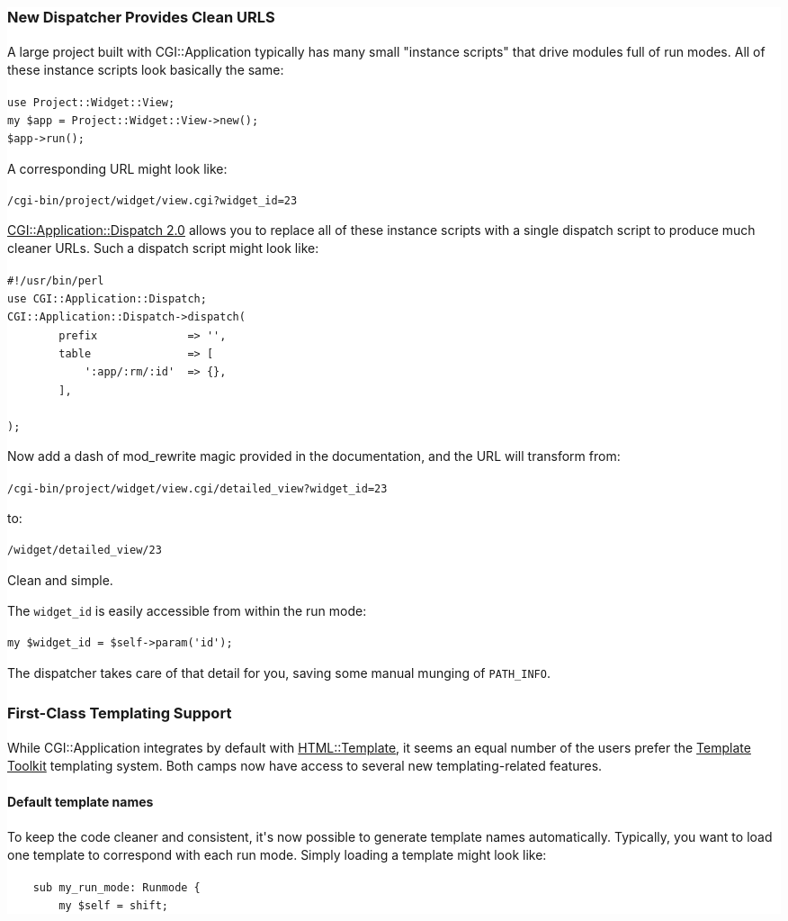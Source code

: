 ### New Dispatcher Provides Clean URLS

A large project built with CGI::Application typically has many small "instance scripts" that drive modules full of run modes. All of these instance scripts look basically the same:

    use Project::Widget::View;
    my $app = Project::Widget::View->new();
    $app->run();

A corresponding URL might look like:

    /cgi-bin/project/widget/view.cgi?widget_id=23

[CGI::Application::Dispatch 2.0](http://search.cpan.org/~wonko/CGI-Application-Dispatch/lib/CGI/Application/Dispatch.pm) allows you to replace all of these instance scripts with a single dispatch script to produce much cleaner URLs. Such a dispatch script might look like:

    #!/usr/bin/perl
    use CGI::Application::Dispatch;
    CGI::Application::Dispatch->dispatch(
            prefix              => '',
            table               => [
                ':app/:rm/:id'  => {},
            ],

    );

Now add a dash of mod\_rewrite magic provided in the documentation, and the URL will transform from:

    /cgi-bin/project/widget/view.cgi/detailed_view?widget_id=23

to:

    /widget/detailed_view/23

Clean and simple.

The `widget_id` is easily accessible from within the run mode:

    my $widget_id = $self->param('id');

The dispatcher takes care of that detail for you, saving some manual munging of `PATH_INFO`.

### First-Class Templating Support

While CGI::Application integrates by default with [HTML::Template](http://html-template.sourceforge.net/), it seems an equal number of the users prefer the [Template Toolkit](http://www.template-toolkit.org/) templating system. Both camps now have access to several new templating-related features.

#### Default template names

To keep the code cleaner and consistent, it's now possible to generate template names automatically. Typically, you want to load one template to correspond with each run mode. Simply loading a template might look like:

        sub my_run_mode: Runmode {
            my $self = shift;
